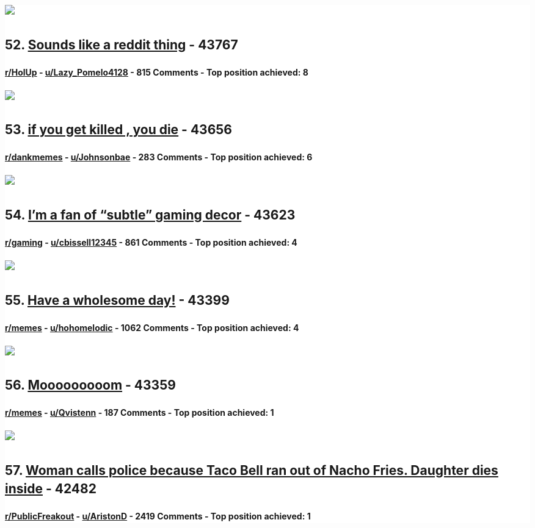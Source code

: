 <a href="https://v.redd.it/gkgi2pfp70m61"><img src="https://a.thumbs.redditmedia.com/SJKqU_vrnWp_iIqOXLmqdny_Ce0_UqtAwMh64vrXa98.jpg"></img></a>

## 52. [Sounds like a reddit thing](http://reddit.com/r/HolUp/comments/m147e1/sounds_like_a_reddit_thing/) - 43767
#### [r/HolUp](http://reddit.com/r/HolUp) - [u/Lazy_Pomelo4128](http://reddit.com/u/Lazy_Pomelo4128) - 815 Comments - Top position achieved: 8

<a href="https://i.redd.it/37d0j1qpizl61.jpg"><img src="https://b.thumbs.redditmedia.com/wx1Y67EifBsq3etBhhsr-w__EHHyqxmIfJqRtYlRq5Q.jpg"></img></a>

## 53. [if you get killed , you die](http://reddit.com/r/dankmemes/comments/m12km5/if_you_get_killed_you_die/) - 43656
#### [r/dankmemes](http://reddit.com/r/dankmemes) - [u/Johnsonbae](http://reddit.com/u/Johnsonbae) - 283 Comments - Top position achieved: 6

<a href="https://i.redd.it/lrqju7vnvyl61.jpg"><img src="https://a.thumbs.redditmedia.com/sLv_5waCnhOZj29LL4Pyjy6-PvR0GkeookMBKK1mZi4.jpg"></img></a>

## 54. [I’m a fan of “subtle” gaming decor](http://reddit.com/r/gaming/comments/m17bep/im_a_fan_of_subtle_gaming_decor/) - 43623
#### [r/gaming](http://reddit.com/r/gaming) - [u/cbissell12345](http://reddit.com/u/cbissell12345) - 861 Comments - Top position achieved: 4

<a href="https://i.redd.it/4thuz8q8h0m61.jpg"><img src="https://b.thumbs.redditmedia.com/FXtsq2NFJSoVUbnQrN5ixh6x2ZF3EZ3Z_RhSV_6iG_A.jpg"></img></a>

## 55. [Have a wholesome day!](http://reddit.com/r/memes/comments/m13849/have_a_wholesome_day/) - 43399
#### [r/memes](http://reddit.com/r/memes) - [u/hohomelodic](http://reddit.com/u/hohomelodic) - 1062 Comments - Top position achieved: 4

<a href="https://i.redd.it/bnir3vex4zl61.jpg"><img src="https://b.thumbs.redditmedia.com/YlvK5zLJm9XPWsSgBIGcqDdFNUlHsBU2yApKqGkkhyI.jpg"></img></a>

## 56. [Mooooooooom](http://reddit.com/r/memes/comments/m12e0u/mooooooooom/) - 43359
#### [r/memes](http://reddit.com/r/memes) - [u/Qvistenn](http://reddit.com/u/Qvistenn) - 187 Comments - Top position achieved: 1

<a href="https://i.redd.it/08o0fvf2tyl61.jpg"><img src="https://b.thumbs.redditmedia.com/6YlKrMO8wS6a3MstlP6TAp1pmBRht8bfm1Qy__xto5M.jpg"></img></a>

## 57. [Woman calls police because Taco Bell ran out of Nacho Fries. Daughter dies inside](http://reddit.com/r/PublicFreakout/comments/m1kcr4/woman_calls_police_because_taco_bell_ran_out_of/) - 42482
#### [r/PublicFreakout](http://reddit.com/r/PublicFreakout) - [u/AristonD](http://reddit.com/u/AristonD) - 2419 Comments - Top position achieved: 1
